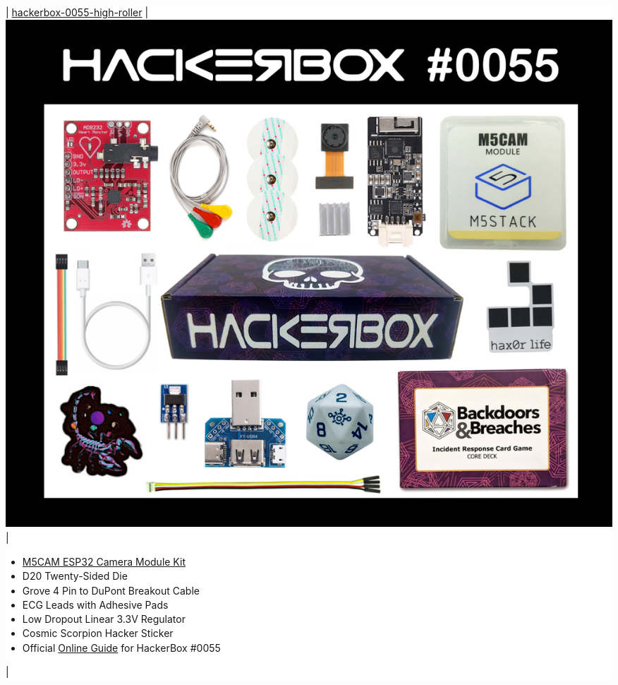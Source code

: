 | [hackerbox-0055-high-roller](https://hackerboxes.com/collections/past-hackerboxes/products/hackerbox-0055-high-roller) | ![hackerbox-0055-high-roller](assets/hackerbox-0055-high-roller.png) | <ul><li><a href="https://docs.m5stack.com/#/en/unit/esp32cam">M5CAM ESP32 Camera Module Kit</a></li><li>D20 Twenty-Sided Die</li><li>Grove 4 Pin to DuPont Breakout Cable</li><li>ECG Leads with Adhesive Pads</li><li>Low Dropout Linear 3.3V Regulator</li><li>Cosmic Scorpion Hacker Sticker</li><li>Official <a href="https://www.instructables.com/id/HackerBox-0055-High-Roller" target="_blank" rel="noopener noreferrer">Online Guide</a> for HackerBox #0055</li></ul> |